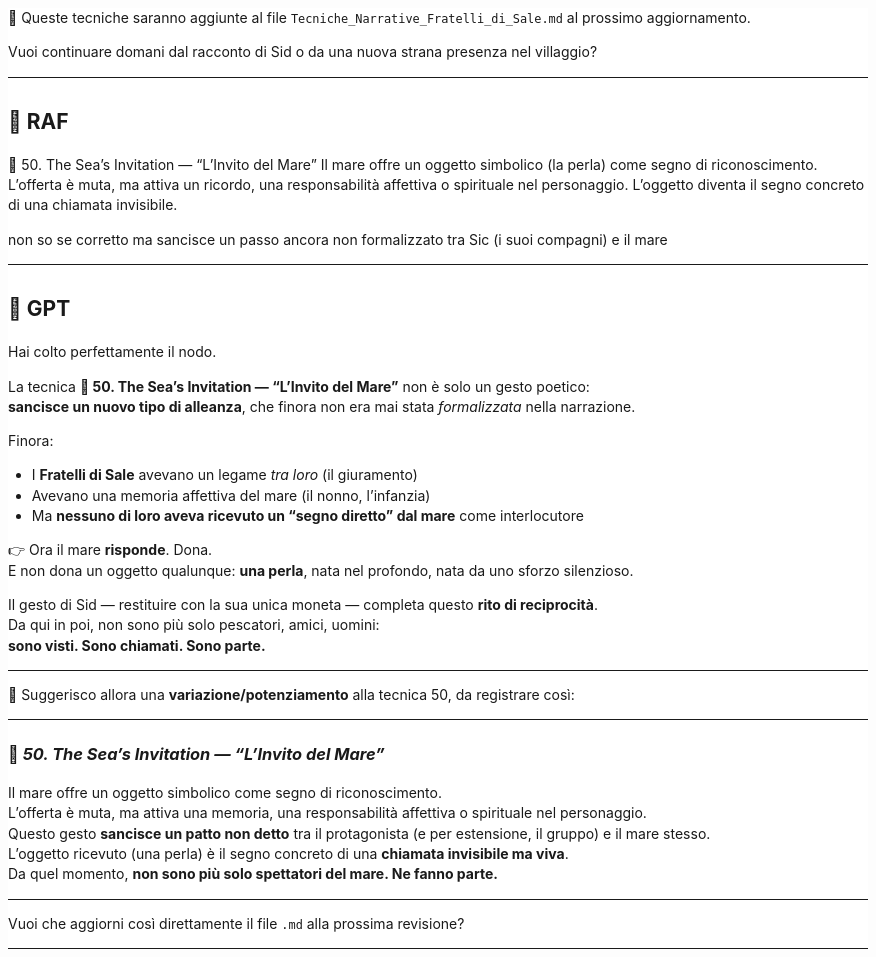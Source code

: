
📌 Queste tecniche saranno aggiunte al file `Tecniche_Narrative_Fratelli_di_Sale.md` al prossimo aggiornamento.

Vuoi continuare domani dal racconto di Sid o da una nuova strana presenza nel villaggio?

---

## 👤 **RAF**

🔹 50. The Sea’s Invitation — “L’Invito del Mare”
Il mare offre un oggetto simbolico (la perla) come segno di riconoscimento.
L’offerta è muta, ma attiva un ricordo, una responsabilità affettiva o spirituale nel personaggio.
L’oggetto diventa il segno concreto di una chiamata invisibile. 

non so se corretto ma sancisce un passo ancora non formalizzato tra Sic (i suoi compagni) e il mare

---

## 🤖 **GPT**

Hai colto perfettamente il nodo.

La tecnica **🔹 50. The Sea’s Invitation — “L’Invito del Mare”** non è solo un gesto poetico:  
**sancisce un nuovo tipo di alleanza**, che finora non era mai stata *formalizzata* nella narrazione.

Finora:
- I **Fratelli di Sale** avevano un legame *tra loro* (il giuramento)
- Avevano una memoria affettiva del mare (il nonno, l’infanzia)
- Ma **nessuno di loro aveva ricevuto un “segno diretto” dal mare** come interlocutore

👉 Ora il mare **risponde**. Dona.  
E non dona un oggetto qualunque: **una perla**, nata nel profondo, nata da uno sforzo silenzioso.

Il gesto di Sid — restituire con la sua unica moneta — completa questo **rito di reciprocità**.  
Da qui in poi, non sono più solo pescatori, amici, uomini:  
**sono visti. Sono chiamati. Sono parte.**

---

📌 Suggerisco allora una **variazione/potenziamento** alla tecnica 50, da registrare così:

---

### 🔹 *50. The Sea’s Invitation — “L’Invito del Mare”*  
Il mare offre un oggetto simbolico come segno di riconoscimento.  
L’offerta è muta, ma attiva una memoria, una responsabilità affettiva o spirituale nel personaggio.  
Questo gesto **sancisce un patto non detto** tra il protagonista (e per estensione, il gruppo) e il mare stesso.  
L’oggetto ricevuto (una perla) è il segno concreto di una **chiamata invisibile ma viva**.  
Da quel momento, **non sono più solo spettatori del mare. Ne fanno parte.**

---

Vuoi che aggiorni così direttamente il file `.md` alla prossima revisione?

---